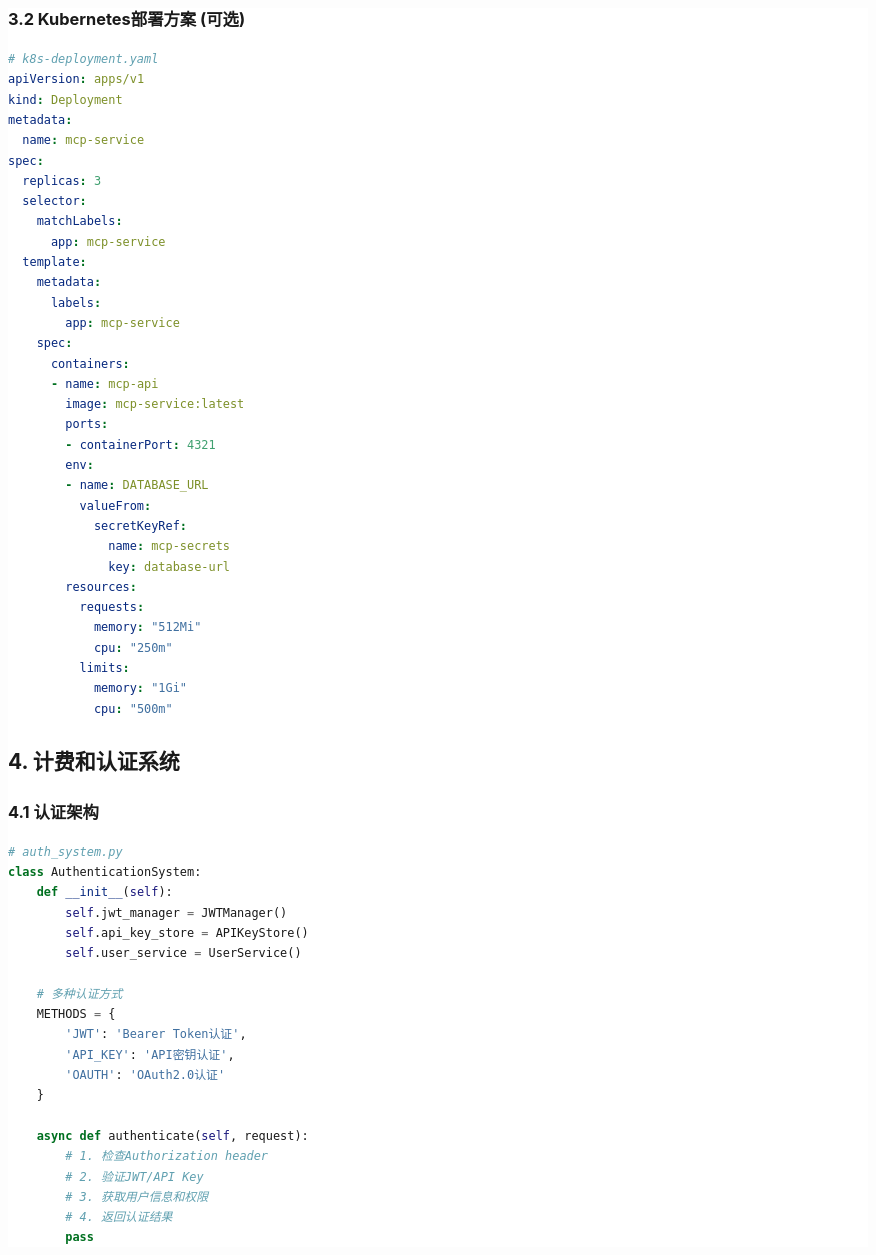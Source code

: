 ### 3.2 Kubernetes部署方案 (可选)

```yaml
# k8s-deployment.yaml
apiVersion: apps/v1
kind: Deployment
metadata:
  name: mcp-service
spec:
  replicas: 3
  selector:
    matchLabels:
      app: mcp-service
  template:
    metadata:
      labels:
        app: mcp-service
    spec:
      containers:
      - name: mcp-api
        image: mcp-service:latest
        ports:
        - containerPort: 4321
        env:
        - name: DATABASE_URL
          valueFrom:
            secretKeyRef:
              name: mcp-secrets
              key: database-url
        resources:
          requests:
            memory: "512Mi"
            cpu: "250m"
          limits:
            memory: "1Gi"
            cpu: "500m"
```

## 4. 计费和认证系统

### 4.1 认证架构

```python
# auth_system.py
class AuthenticationSystem:
    def __init__(self):
        self.jwt_manager = JWTManager()
        self.api_key_store = APIKeyStore()
        self.user_service = UserService()
    
    # 多种认证方式
    METHODS = {
        'JWT': 'Bearer Token认证',
        'API_KEY': 'API密钥认证', 
        'OAUTH': 'OAuth2.0认证'
    }
    
    async def authenticate(self, request):
        # 1. 检查Authorization header
        # 2. 验证JWT/API Key
        # 3. 获取用户信息和权限
        # 4. 返回认证结果
        pass
```